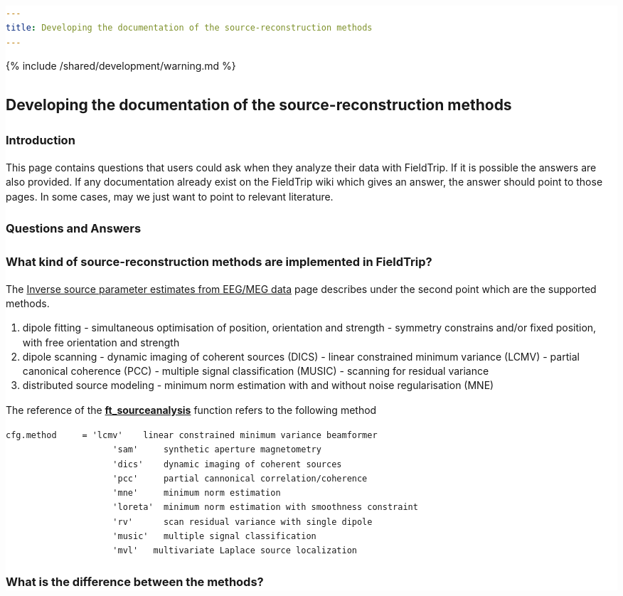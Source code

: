 ```yaml
---
title: Developing the documentation of the source-reconstruction methods
---
```


{% include /shared/development/warning.md %}

## Developing the documentation of the source-reconstruction methods

### Introduction

This page contains questions that users could ask when they analyze their data with FieldTrip. If it is possible  the answers are also provided. If any documentation already exist on the FieldTrip wiki which gives an answer, the answer should point to those pages. In some cases, may we just want to point to relevant literature.

### Questions and Answers

### What kind of source-reconstruction methods are implemented in FieldTrip?

The [Inverse source parameter estimates from EEG/MEG data](/development/module/inverse) page describes under the second point which are the supported methods.

 1.  dipole fitting
    - simultaneous optimisation of position, orientation and strength
    -  symmetry constrains and/or fixed position, with free orientation and strength
 2.  dipole scanning
    - dynamic imaging of coherent sources (DICS)
    - linear constrained minimum variance (LCMV)
    - partial canonical coherence (PCC)
    - multiple signal classification (MUSIC)
    - scanning for residual variance
 3.  distributed source modeling
    - minimum norm estimation with and without noise regularisation (MNE)

The reference of the **[ft_sourceanalysis](/reference/ft_sourceanalysis)** function refers to the following method


	cfg.method     = 'lcmv'    linear constrained minimum variance beamformer
	                     'sam'     synthetic aperture magnetometry
	                     'dics'    dynamic imaging of coherent sources
	                     'pcc'     partial cannonical correlation/coherence
	                     'mne'     minimum norm estimation
	                     'loreta'  minimum norm estimation with smoothness constraint
	                     'rv'      scan residual variance with single dipole
	                     'music'   multiple signal classification
	                     'mvl'   multivariate Laplace source localization

### What is the difference between the methods?
